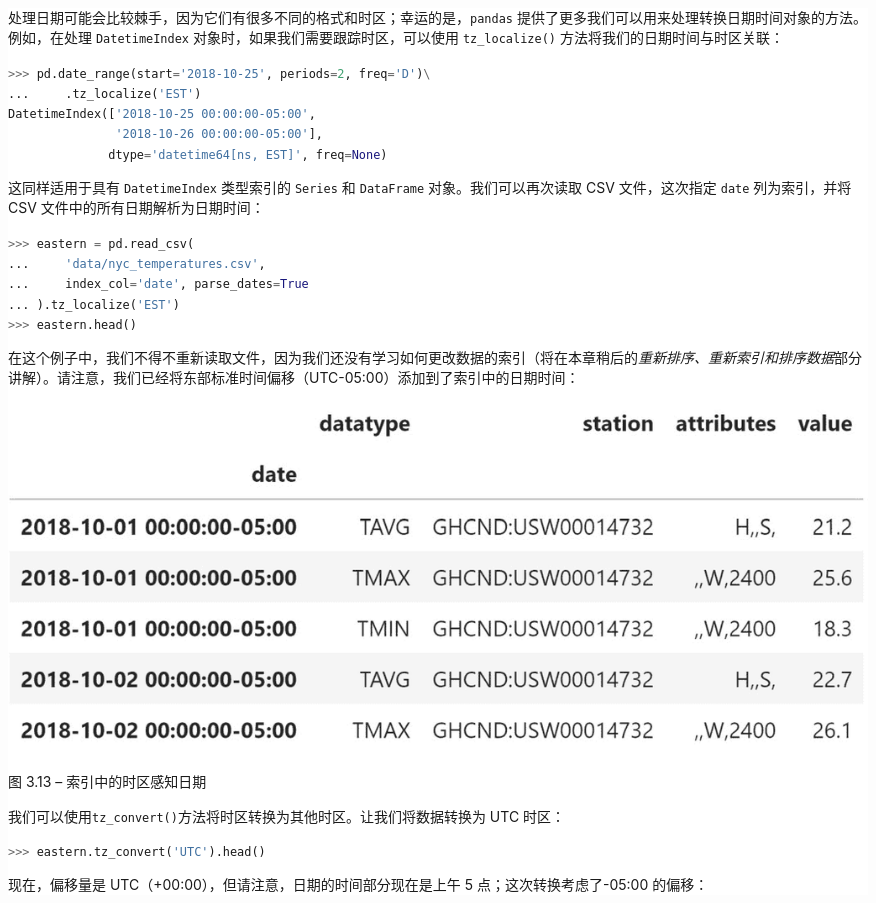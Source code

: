 处理日期可能会比较棘手，因为它们有很多不同的格式和时区；幸运的是，`pandas` 提供了更多我们可以用来处理转换日期时间对象的方法。例如，在处理 `DatetimeIndex` 对象时，如果我们需要跟踪时区，可以使用 `tz_localize()` 方法将我们的日期时间与时区关联：

```py
>>> pd.date_range(start='2018-10-25', periods=2, freq='D')\
...     .tz_localize('EST')
DatetimeIndex(['2018-10-25 00:00:00-05:00', 
               '2018-10-26 00:00:00-05:00'], 
              dtype='datetime64[ns, EST]', freq=None)
```

这同样适用于具有 `DatetimeIndex` 类型索引的 `Series` 和 `DataFrame` 对象。我们可以再次读取 CSV 文件，这次指定 `date` 列为索引，并将 CSV 文件中的所有日期解析为日期时间：

```py
>>> eastern = pd.read_csv(
...     'data/nyc_temperatures.csv',
...     index_col='date', parse_dates=True
... ).tz_localize('EST')
>>> eastern.head()
```

在这个例子中，我们不得不重新读取文件，因为我们还没有学习如何更改数据的索引（将在本章稍后的*重新排序、重新索引和排序数据*部分讲解）。请注意，我们已经将东部标准时间偏移（UTC-05:00）添加到了索引中的日期时间：

![图 3.13 – 索引中的时区感知日期](img/Figure_3.13_B16834.jpg)

图 3.13 – 索引中的时区感知日期

我们可以使用`tz_convert()`方法将时区转换为其他时区。让我们将数据转换为 UTC 时区：

```py
>>> eastern.tz_convert('UTC').head()
```

现在，偏移量是 UTC（+00:00），但请注意，日期的时间部分现在是上午 5 点；这次转换考虑了-05:00 的偏移：
